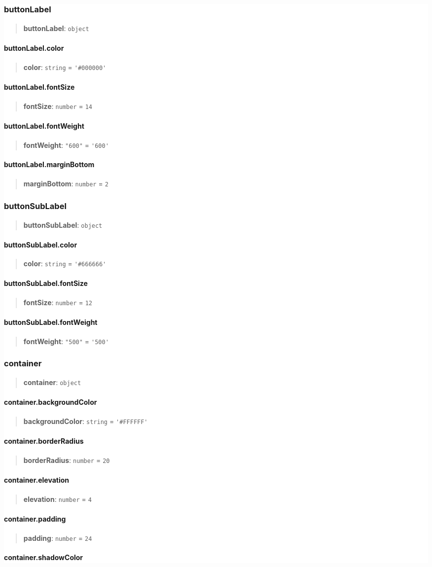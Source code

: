 ### buttonLabel

> **buttonLabel**: `object`

#### buttonLabel.color

> **color**: `string` = `'#000000'`

#### buttonLabel.fontSize

> **fontSize**: `number` = `14`

#### buttonLabel.fontWeight

> **fontWeight**: `"600"` = `'600'`

#### buttonLabel.marginBottom

> **marginBottom**: `number` = `2`

### buttonSubLabel

> **buttonSubLabel**: `object`

#### buttonSubLabel.color

> **color**: `string` = `'#666666'`

#### buttonSubLabel.fontSize

> **fontSize**: `number` = `12`

#### buttonSubLabel.fontWeight

> **fontWeight**: `"500"` = `'500'`

### container

> **container**: `object`

#### container.backgroundColor

> **backgroundColor**: `string` = `'#FFFFFF'`

#### container.borderRadius

> **borderRadius**: `number` = `20`

#### container.elevation

> **elevation**: `number` = `4`

#### container.padding

> **padding**: `number` = `24`

#### container.shadowColor
